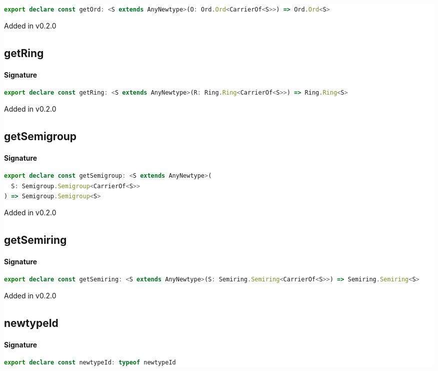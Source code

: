 ```ts
export declare const getOrd: <S extends AnyNewtype>(O: Ord.Ord<CarrierOf<S>>) => Ord.Ord<S>
```

Added in v0.2.0

## getRing

**Signature**

```ts
export declare const getRing: <S extends AnyNewtype>(R: Ring.Ring<CarrierOf<S>>) => Ring.Ring<S>
```

Added in v0.2.0

## getSemigroup

**Signature**

```ts
export declare const getSemigroup: <S extends AnyNewtype>(
  S: Semigroup.Semigroup<CarrierOf<S>>
) => Semigroup.Semigroup<S>
```

Added in v0.2.0

## getSemiring

**Signature**

```ts
export declare const getSemiring: <S extends AnyNewtype>(S: Semiring.Semiring<CarrierOf<S>>) => Semiring.Semiring<S>
```

Added in v0.2.0

## newtypeId

**Signature**

```ts
export declare const newtypeId: typeof newtypeId
```
